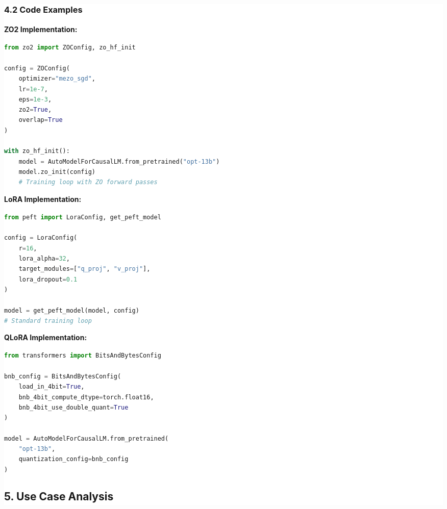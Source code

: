 ### 4.2 Code Examples

**ZO2 Implementation:**
```python
from zo2 import ZOConfig, zo_hf_init

config = ZOConfig(
    optimizer="mezo_sgd",
    lr=1e-7,
    eps=1e-3,
    zo2=True,
    overlap=True
)

with zo_hf_init():
    model = AutoModelForCausalLM.from_pretrained("opt-13b")
    model.zo_init(config)
    # Training loop with ZO forward passes
```

**LoRA Implementation:**
```python
from peft import LoraConfig, get_peft_model

config = LoraConfig(
    r=16,
    lora_alpha=32,
    target_modules=["q_proj", "v_proj"],
    lora_dropout=0.1
)

model = get_peft_model(model, config)
# Standard training loop
```

**QLoRA Implementation:**
```python
from transformers import BitsAndBytesConfig

bnb_config = BitsAndBytesConfig(
    load_in_4bit=True,
    bnb_4bit_compute_dtype=torch.float16,
    bnb_4bit_use_double_quant=True
)

model = AutoModelForCausalLM.from_pretrained(
    "opt-13b",
    quantization_config=bnb_config
)
```

## 5. Use Case Analysis
